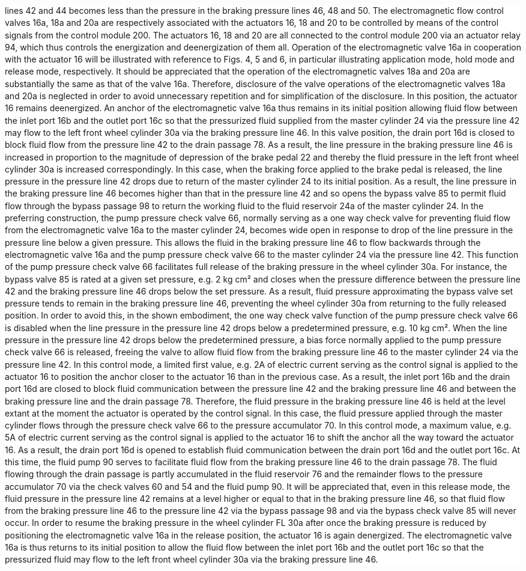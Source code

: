 lines 42 and 44 becomes less than the pressure in the braking pressure lines 46, 48 and 50. The electromagnetic flow control valves 16a, 18a and 20a are respectively associated with the actuators 16, 18 and 20 to be controlled by means of the control signals from the control module 200. The actuators 16, 18 and 20 are all connected to the control module 200 via an actuator relay 94, which thus controls the energization and deenergization of them all. Operation of the electromagnetic valve 16a in cooperation with the actuator 16 will be illustrated with reference to Figs. 4, 5 and 6, in particular illustrating application mode, hold mode and release mode, respectively. It should be appreciated that the operation of the electromagnetic valves 18a and 20a are substantially the same as that of the valve 16a. Therefore, disclosure of the valve operations of the electromagnetic valves 18a and 20a is neglected in order to avoid unnecessary repetition and for simplification of the disclosure. In this position, the actuator 16 remains deenergized. An anchor of the electromagnetic valve 16a thus remains in its initial position allowing fluid flow between the inlet port 16b and the outlet port 16c so that the pressurized fluid supplied from the master cylinder 24 via the pressure line 42 may flow to the left front wheel cylinder 30a via the braking pressure line 46. In this valve position, the drain port 16d is closed to block fluid flow from the pressure line 42 to the drain passage 78. As a result, the line pressure in the braking pressure line 46 is increased in proportion to the magnitude of depression of the brake pedal 22 and thereby the fluid pressure in the left front wheel cylinder 30a is increased correspondingly. In this case, when the braking force applied to the brake pedal is released, the line pressure in the pressure line 42 drops due to return of the master cylinder 24 to its initial position. As a result, the line pressure in the braking pressure line 46 becomes higher than that in the pressure line 42 and so opens the bypass valve 85 to permit fluid flow through the bypass passage 98 to return the working fluid to the fluid reservoir 24a of the master cylinder 24. In the preferring construction, the pump pressure check valve 66, normally serving as a one way check valve for preventing fluid flow from the electromagnetic valve 16a to the master cylinder 24, becomes wide open in response to drop of the line pressure in the pressure line below a given pressure. This allows the fluid in the braking pressure line 46 to flow backwards through the electromagnetic valve 16a and the pump pressure check valve 66 to the master cylinder 24 via the pressure line 42. This function of the pump pressure check valve 66 facilitates full release of the braking pressure in the wheel cylinder 30a. For instance, the bypass valve 85 is rated at a given set pressure, e.g. 2 kg cm² and closes when the pressure difference between the pressure line 42 and the braking pressure line 46 drops below the set pressure. As a result, fluid pressure approximating the bypass valve set pressure tends to remain in the braking pressure line 46, preventing the wheel cylinder 30a from returning to the fully released position. In order to avoid this, in the shown embodiment, the one way check valve function of the pump pressure check valve 66 is disabled when the line pressure in the pressure line 42 drops below a predetermined pressure, e.g. 10 kg cm². When the line pressure in the pressure line 42 drops below the predetermined pressure, a bias force normally applied to the pump pressure check valve 66 is released, freeing the valve to allow fluid flow from the braking pressure line 46 to the master cylinder 24 via the pressure line 42. In this control mode, a limited first value, e.g. 2A of electric current serving as the control signal is applied to the actuator 16 to position the anchor closer to the actuator 16 than in the previous case. As a result, the inlet port 16b and the drain port 16d are closed to block fluid communication between the pressure line 42 and the braking pressure line 46 and between the braking pressure line and the drain passage 78. Therefore, the fluid pressure in the braking pressure line 46 is held at the level extant at the moment the actuator is operated by the control signal. In this case, the fluid pressure applied through the master cylinder flows through the pressure check valve 66 to the pressure accumulator 70. In this control mode, a maximum value, e.g. 5A of electric current serving as the control signal is applied to the actuator 16 to shift the anchor all the way toward the actuator 16. As a result, the drain port 16d is opened to establish fluid communication between the drain port 16d and the outlet port 16c. At this time, the fluid pump 90 serves to facilitate fluid flow from the braking pressure line 46 to the drain passage 78. The fluid flowing through the drain passage is partly accumulated in the fluid reservoir 76 and the remainder flows to the pressure accumulator 70 via the check valves 60 and 54 and the fluid pump 90. It will be appreciated that, even in this release mode, the fluid pressure in the pressure line 42 remains at a level higher or equal to that in the braking pressure line 46, so that fluid flow from the braking pressure line 46 to the pressure line 42 via the bypass passage 98 and via the bypass check valve 85 will never occur. In order to resume the braking pressure in the wheel cylinder FL 30a after once the braking pressure is reduced by positioning the electromagnetic valve 16a in the release position, the actuator 16 is again denergized. The electromagnetic valve 16a is thus returns to its initial position to allow the fluid flow between the inlet port 16b and the outlet port 16c so that the pressurized fluid may flow to the left front wheel cylinder 30a via the braking pressure line 46.